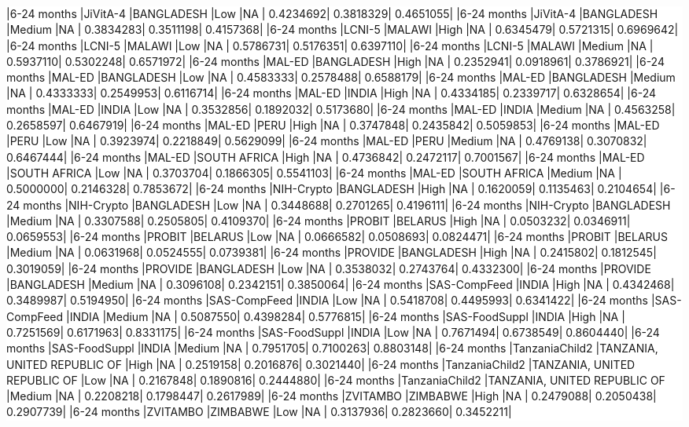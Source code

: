 |6-24 months |JiVitA-4       |BANGLADESH                   |Low                |NA             | 0.4234692| 0.3818329| 0.4651055|
|6-24 months |JiVitA-4       |BANGLADESH                   |Medium             |NA             | 0.3834283| 0.3511198| 0.4157368|
|6-24 months |LCNI-5         |MALAWI                       |High               |NA             | 0.6345479| 0.5721315| 0.6969642|
|6-24 months |LCNI-5         |MALAWI                       |Low                |NA             | 0.5786731| 0.5176351| 0.6397110|
|6-24 months |LCNI-5         |MALAWI                       |Medium             |NA             | 0.5937110| 0.5302248| 0.6571972|
|6-24 months |MAL-ED         |BANGLADESH                   |High               |NA             | 0.2352941| 0.0918961| 0.3786921|
|6-24 months |MAL-ED         |BANGLADESH                   |Low                |NA             | 0.4583333| 0.2578488| 0.6588179|
|6-24 months |MAL-ED         |BANGLADESH                   |Medium             |NA             | 0.4333333| 0.2549953| 0.6116714|
|6-24 months |MAL-ED         |INDIA                        |High               |NA             | 0.4334185| 0.2339717| 0.6328654|
|6-24 months |MAL-ED         |INDIA                        |Low                |NA             | 0.3532856| 0.1892032| 0.5173680|
|6-24 months |MAL-ED         |INDIA                        |Medium             |NA             | 0.4563258| 0.2658597| 0.6467919|
|6-24 months |MAL-ED         |PERU                         |High               |NA             | 0.3747848| 0.2435842| 0.5059853|
|6-24 months |MAL-ED         |PERU                         |Low                |NA             | 0.3923974| 0.2218849| 0.5629099|
|6-24 months |MAL-ED         |PERU                         |Medium             |NA             | 0.4769138| 0.3070832| 0.6467444|
|6-24 months |MAL-ED         |SOUTH AFRICA                 |High               |NA             | 0.4736842| 0.2472117| 0.7001567|
|6-24 months |MAL-ED         |SOUTH AFRICA                 |Low                |NA             | 0.3703704| 0.1866305| 0.5541103|
|6-24 months |MAL-ED         |SOUTH AFRICA                 |Medium             |NA             | 0.5000000| 0.2146328| 0.7853672|
|6-24 months |NIH-Crypto     |BANGLADESH                   |High               |NA             | 0.1620059| 0.1135463| 0.2104654|
|6-24 months |NIH-Crypto     |BANGLADESH                   |Low                |NA             | 0.3448688| 0.2701265| 0.4196111|
|6-24 months |NIH-Crypto     |BANGLADESH                   |Medium             |NA             | 0.3307588| 0.2505805| 0.4109370|
|6-24 months |PROBIT         |BELARUS                      |High               |NA             | 0.0503232| 0.0346911| 0.0659553|
|6-24 months |PROBIT         |BELARUS                      |Low                |NA             | 0.0666582| 0.0508693| 0.0824471|
|6-24 months |PROBIT         |BELARUS                      |Medium             |NA             | 0.0631968| 0.0524555| 0.0739381|
|6-24 months |PROVIDE        |BANGLADESH                   |High               |NA             | 0.2415802| 0.1812545| 0.3019059|
|6-24 months |PROVIDE        |BANGLADESH                   |Low                |NA             | 0.3538032| 0.2743764| 0.4332300|
|6-24 months |PROVIDE        |BANGLADESH                   |Medium             |NA             | 0.3096108| 0.2342151| 0.3850064|
|6-24 months |SAS-CompFeed   |INDIA                        |High               |NA             | 0.4342468| 0.3489987| 0.5194950|
|6-24 months |SAS-CompFeed   |INDIA                        |Low                |NA             | 0.5418708| 0.4495993| 0.6341422|
|6-24 months |SAS-CompFeed   |INDIA                        |Medium             |NA             | 0.5087550| 0.4398284| 0.5776815|
|6-24 months |SAS-FoodSuppl  |INDIA                        |High               |NA             | 0.7251569| 0.6171963| 0.8331175|
|6-24 months |SAS-FoodSuppl  |INDIA                        |Low                |NA             | 0.7671494| 0.6738549| 0.8604440|
|6-24 months |SAS-FoodSuppl  |INDIA                        |Medium             |NA             | 0.7951705| 0.7100263| 0.8803148|
|6-24 months |TanzaniaChild2 |TANZANIA, UNITED REPUBLIC OF |High               |NA             | 0.2519158| 0.2016876| 0.3021440|
|6-24 months |TanzaniaChild2 |TANZANIA, UNITED REPUBLIC OF |Low                |NA             | 0.2167848| 0.1890816| 0.2444880|
|6-24 months |TanzaniaChild2 |TANZANIA, UNITED REPUBLIC OF |Medium             |NA             | 0.2208218| 0.1798447| 0.2617989|
|6-24 months |ZVITAMBO       |ZIMBABWE                     |High               |NA             | 0.2479088| 0.2050438| 0.2907739|
|6-24 months |ZVITAMBO       |ZIMBABWE                     |Low                |NA             | 0.3137936| 0.2823660| 0.3452211|